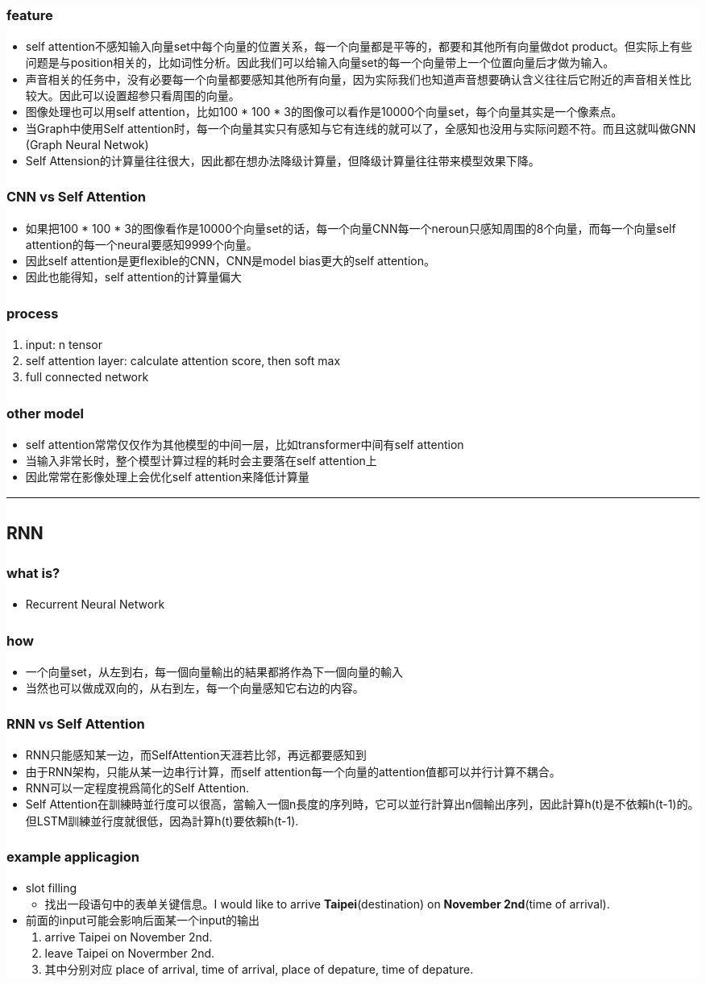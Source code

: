 ### feature

* self attention不感知输入向量set中每个向量的位置关系，每一个向量都是平等的，都要和其他所有向量做dot product。但实际上有些问题是与position相关的，比如词性分析。因此我们可以给输入向量set的每一个向量带上一个位置向量后才做为输入。
* 声音相关的任务中，没有必要每一个向量都要感知其他所有向量，因为实际我们也知道声音想要确认含义往往后它附近的声音相关性比较大。因此可以设置超参只看周围的向量。
* 图像处理也可以用self attention，比如100 * 100 * 3的图像可以看作是10000个向量set，每个向量其实是一个像素点。
* 当Graph中使用Self attention时，每一个向量其实只有感知与它有连线的就可以了，全感知也没用与实际问题不符。而且这就叫做GNN (Graph Neural Netwok)
* Self Attension的计算量往往很大，因此都在想办法降级计算量，但降级计算量往往带来模型效果下降。

### CNN vs Self Attention

* 如果把100 * 100 * 3的图像看作是10000个向量set的话，每一个向量CNN每一个neroun只感知周围的8个向量，而每一个向量self attention的每一个neural要感知9999个向量。
* 因此self attention是更flexible的CNN，CNN是model bias更大的self attention。
* 因此也能得知，self attention的计算量偏大

### process

1. input: n tensor
2. self attention layer: calculate attention score, then soft max
3. full connected network 

### other model

* self attention常常仅仅作为其他模型的中间一层，比如transformer中间有self attention
* 当输入非常长时，整个模型计算过程的耗时会主要落在self attention上
* 因此常常在影像处理上会优化self attention来降低计算量

***

## RNN

### what is?

* Recurrent Neural Network

### how
* 一个向量set，从左到右，每一個向量輸出的結果都將作為下一個向量的輸入
* 当然也可以做成双向的，从右到左，每一个向量感知它右边的内容。

### RNN vs Self Attention

* RNN只能感知某一边，而SelfAttention天涯若比邻，再远都要感知到
* 由于RNN架构，只能从某一边串行计算，而self attention每一个向量的attention值都可以并行计算不耦合。
* RNN可以一定程度視爲简化的Self Attention.
* Self Attention在訓練時並行度可以很高，當輸入一個n長度的序列時，它可以並行計算出n個輸出序列，因此計算h(t)是不依賴h(t-1)的。但LSTM訓練並行度就很低，因為計算h(t)要依賴h(t-1).

### example applicagion

* slot filling
  * 找出一段语句中的表单关键信息。I would like to arrive **Taipei**(destination) on **November 2nd**(time of arrival).
* 前面的input可能会影响后面某一个input的输出
  1. arrive Taipei on November 2nd.
  2. leave Taipei on Novermber 2nd.
  3. 其中分别对应 place of arrival, time of arrival, place of depature, time of depature.
